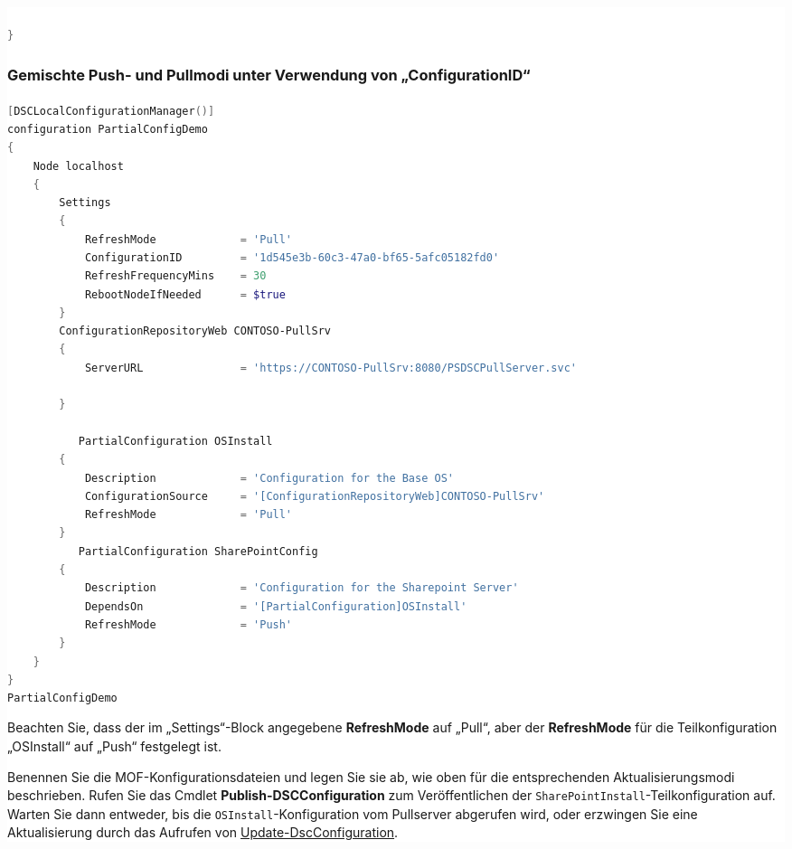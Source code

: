```powershell
   
}
``` 

### Gemischte Push- und Pullmodi unter Verwendung von „ConfigurationID“

```powershell
[DSCLocalConfigurationManager()]
configuration PartialConfigDemo
{
    Node localhost
    {
        Settings
        {
            RefreshMode             = 'Pull'
            ConfigurationID         = '1d545e3b-60c3-47a0-bf65-5afc05182fd0'
            RefreshFrequencyMins    = 30 
            RebootNodeIfNeeded      = $true
        }
        ConfigurationRepositoryWeb CONTOSO-PullSrv
        {
            ServerURL               = 'https://CONTOSO-PullSrv:8080/PSDSCPullServer.svc'
            
        }
        
           PartialConfiguration OSInstall
        {
            Description             = 'Configuration for the Base OS'
            ConfigurationSource     = '[ConfigurationRepositoryWeb]CONTOSO-PullSrv'
            RefreshMode             = 'Pull'
        }
           PartialConfiguration SharePointConfig
        {
            Description             = 'Configuration for the Sharepoint Server'
            DependsOn               = '[PartialConfiguration]OSInstall'
            RefreshMode             = 'Push'
        }
    }
}
PartialConfigDemo 
```

Beachten Sie, dass der im „Settings“-Block angegebene **RefreshMode** auf „Pull“, aber der **RefreshMode** für die Teilkonfiguration „OSInstall“ auf „Push“ festgelegt ist.

Benennen Sie die MOF-Konfigurationsdateien und legen Sie sie ab, wie oben für die entsprechenden Aktualisierungsmodi beschrieben. Rufen Sie das Cmdlet **Publish-DSCConfiguration** zum Veröffentlichen der `SharePointInstall`-Teilkonfiguration auf. Warten Sie dann entweder, bis die `OSInstall`-Konfiguration vom Pullserver abgerufen wird, oder erzwingen Sie eine Aktualisierung durch das Aufrufen von [Update-DscConfiguration](https://technet.microsoft.com/en-us/library/mt143541(v=wps.630).aspx).

